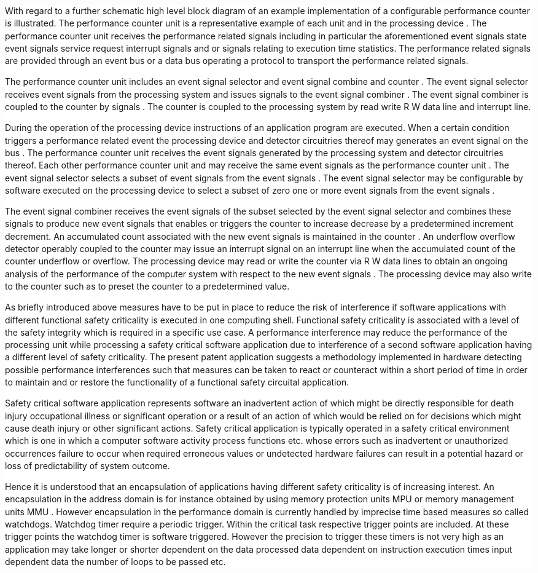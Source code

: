 With regard to a further schematic high level block diagram of an example implementation of a configurable performance counter is illustrated. The performance counter unit is a representative example of each unit and in the processing device . The performance counter unit receives the performance related signals including in particular the aforementioned event signals state event signals service request interrupt signals and or signals relating to execution time statistics. The performance related signals are provided through an event bus or a data bus operating a protocol to transport the performance related signals.

The performance counter unit includes an event signal selector and event signal combine and counter . The event signal selector receives event signals from the processing system and issues signals to the event signal combiner . The event signal combiner is coupled to the counter by signals . The counter is coupled to the processing system by read write R W data line and interrupt line.

During the operation of the processing device instructions of an application program are executed. When a certain condition triggers a performance related event the processing device and detector circuitries thereof may generates an event signal on the bus . The performance counter unit receives the event signals generated by the processing system and detector circuitries thereof. Each other performance counter unit and may receive the same event signals as the performance counter unit . The event signal selector selects a subset of event signals from the event signals . The event signal selector may be configurable by software executed on the processing device to select a subset of zero one or more event signals from the event signals .

The event signal combiner receives the event signals of the subset selected by the event signal selector and combines these signals to produce new event signals that enables or triggers the counter to increase decrease by a predetermined increment decrement. An accumulated count associated with the new event signals is maintained in the counter . An underflow overflow detector operably coupled to the counter may issue an interrupt signal on an interrupt line when the accumulated count of the counter underflow or overflow. The processing device may read or write the counter via R W data lines to obtain an ongoing analysis of the performance of the computer system with respect to the new event signals . The processing device may also write to the counter such as to preset the counter to a predetermined value.

As briefly introduced above measures have to be put in place to reduce the risk of interference if software applications with different functional safety criticality is executed in one computing shell. Functional safety criticality is associated with a level of the safety integrity which is required in a specific use case. A performance interference may reduce the performance of the processing unit while processing a safety critical software application due to interference of a second software application having a different level of safety criticality. The present patent application suggests a methodology implemented in hardware detecting possible performance interferences such that measures can be taken to react or counteract within a short period of time in order to maintain and or restore the functionality of a functional safety circuital application.

Safety critical software application represents software an inadvertent action of which might be directly responsible for death injury occupational illness or significant operation or a result of an action of which would be relied on for decisions which might cause death injury or other significant actions. Safety critical application is typically operated in a safety critical environment which is one in which a computer software activity process functions etc. whose errors such as inadvertent or unauthorized occurrences failure to occur when required erroneous values or undetected hardware failures can result in a potential hazard or loss of predictability of system outcome.

Hence it is understood that an encapsulation of applications having different safety criticality is of increasing interest. An encapsulation in the address domain is for instance obtained by using memory protection units MPU or memory management units MMU . However encapsulation in the performance domain is currently handled by imprecise time based measures so called watchdogs. Watchdog timer require a periodic trigger. Within the critical task respective trigger points are included. At these trigger points the watchdog timer is software triggered. However the precision to trigger these timers is not very high as an application may take longer or shorter dependent on the data processed data dependent on instruction execution times input dependent data the number of loops to be passed etc.
